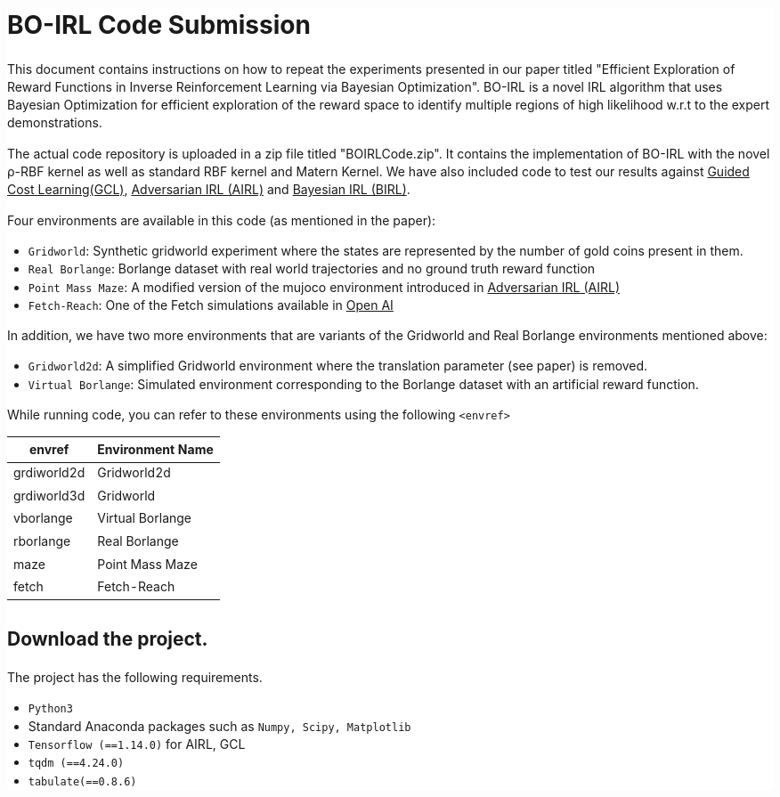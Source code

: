 # BO-IRL Code Submission
This document contains instructions on how to repeat the experiments presented in our paper titled "Efficient Exploration of Reward Functions in Inverse Reinforcement Learning via Bayesian Optimization". BO-IRL is a novel IRL algorithm that uses Bayesian Optimization for efficient exploration of the reward space to identify multiple regions of high likelihood w.r.t to the expert demonstrations.

The actual code repository is uploaded in a zip file titled "BOIRLCode.zip". It contains the implementation of BO-IRL with the novel &#961;-RBF kernel as well as standard RBF kernel and Matern Kernel.
We have also included code to test our results against
[Guided Cost Learning(GCL)](https://arxiv.org/abs/1603.00448), [Adversarian IRL (AIRL)](https://arxiv.org/abs/1710.11248) and [Bayesian IRL (BIRL)](https://www.ijcai.org/Proceedings/07/Papers/416.pdf).

Four environments are available in this code (as mentioned in the paper):
 * ```Gridworld```: Synthetic gridworld experiment where the states are represented by the number of gold coins present in them.
 * ```Real Borlange```: Borlange dataset with real world trajectories and no ground truth reward function
 * ```Point Mass Maze```: A modified version of the mujoco environment introduced in [Adversarian IRL (AIRL)](https://arxiv.org/abs/1710.11248)
 * ```Fetch-Reach```: One of the Fetch simulations available in [Open AI](http://gym.openai.com/envs/#robotics)

In addition, we have two more environments that are variants of the Gridworld and Real Borlange environments mentioned above:
 * ```Gridworld2d```: A simplified Gridworld environment where the translation parameter (see paper) is removed.
 * ```Virtual Borlange```: Simulated environment corresponding to the Borlange dataset with an artificial reward function.


While running code, you can refer to these environments using the following ```<envref>```

| **envref**                  | **Environment Name**              |
| --------------------------- | --------------------------------- |
| grdiworld2d                 | Gridworld2d                       |
| grdiworld3d                 | Gridworld                       |
| vborlange                   | Virtual Borlange                  |
| rborlange                   | Real Borlange                     |
| maze                        | Point Mass Maze                   |
| fetch                       | Fetch-Reach                       |

## Download the project.
The project has the following requirements.
* ```Python3```
* Standard Anaconda packages such as ```Numpy, Scipy, Matplotlib```
* ```Tensorflow (==1.14.0)``` for AIRL, GCL
* ```tqdm (==4.24.0)```
* ```tabulate(==0.8.6)```
